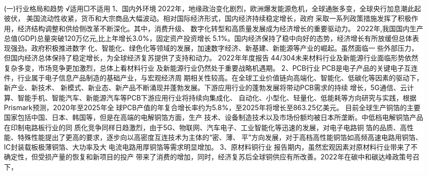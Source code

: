 (一)行业格局和趋势
√适用□不适用
1、国内外环境
2022年，地缘政治变化剧烈，欧洲爆发能源危机，全球通胀多变，全球央行加息潮此起彼伏，
美国流动性收紧，货币和大宗商品大幅波动。相对国际经济形式，国内经济持续稳定增长，政府
采取一系列政策措施发挥了积极作用，经济结构调整和供给侧改革不断深化。其中，消费升级、
数字化转型和高质量发展成为经济增长的重要驱动力。
2022年,我国国内生产总值(GDP)总量突破120万亿元,比上年增长3.0%，固定资产投资增长
5.1%。国内经济保持了稳中向好的态势，经济增长有所放缓但总体表现强劲。政府积极推进数字
化、智能化、绿色化等领域的发展，加速数字经济、新基建、新能源等产业的崛起。虽然面临一
些外部压力，但国内经济总体保持了稳定增长，为全球经济复苏提供了支持和动力。
2022年年度报告
44/304未来材料行业及新能源行业面临形势依然复杂多变，市场竞争更加激烈，总体上看材料行业
及新能源行业仍然处于重要战略机遇期。
2、PCB行业
PCB是电子产品的关键电子互连件，行业属于电子信息产品制造的基础产业，与宏观经济周
期相关性较高。在全球工业价值链向高端化、智能化、低碳化等因素的驱动下，新产业、新技术、
新模式、新业态、新产品不断涌现并蓬勃发展。下游应用行业的蓬勃发展将带动PCB需求的持续
增长，5G通信、云计算、智能手机、智能汽车、新能源汽车等PCB下游应用行业将持续向集成化、
自动化、小型化、轻量化、低能耗等方向研究与实践，根据Prismark预测，2020年至2025年全
球PCB产值的年复合增长率约为5.8%，至2025年将增长至863.25亿美元。
目前全球生产铜箔的主要国家包括中国、日本、韩国等，但是在高端的电解铜箔方面，生产
技术、设备制造技术以及市场份额均被日本所垄断。中低档电解铜箔产品在印制电路板行业的同
质化竞争同样日趋激烈，由于5G、物联网、汽车电子、工业智能化等迅速的发展，对电子电路铜
箔的品质、高性能、特殊性能提出了更高的要求，逐步向以高密度互连技术为主体的“密、薄、
平”方向发展，对于高档高性能铜箔如高频高速电路用铜箔、IC封装载板极薄铜箔、大功率及大
电流电路用厚铜箔等需求明显增加。
3、原材料铜行业
报告期内，虽然宏观因素对原材料行业带来了不确定性，但受损产量的恢复和新项目的投产
带来了消费的增加，同时，经济复苏后全球铜供应有所改善。2022年在碳中和碳达峰政策号召下，
